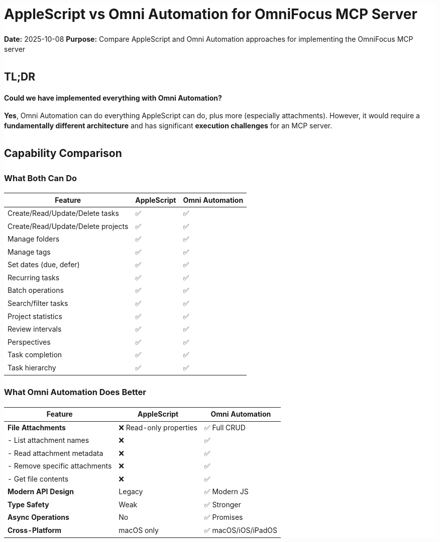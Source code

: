 # AppleScript vs Omni Automation for OmniFocus MCP Server

**Date:** 2025-10-08
**Purpose:** Compare AppleScript and Omni Automation approaches for implementing the OmniFocus MCP server

## TL;DR

**Could we have implemented everything with Omni Automation?**

**Yes**, Omni Automation can do everything AppleScript can do, plus more (especially attachments). However, it would require a **fundamentally different architecture** and has significant **execution challenges** for an MCP server.

## Capability Comparison

### What Both Can Do

| Feature | AppleScript | Omni Automation |
|---------|-------------|-----------------|
| Create/Read/Update/Delete tasks | ✅ | ✅ |
| Create/Read/Update/Delete projects | ✅ | ✅ |
| Manage folders | ✅ | ✅ |
| Manage tags | ✅ | ✅ |
| Set dates (due, defer) | ✅ | ✅ |
| Recurring tasks | ✅ | ✅ |
| Batch operations | ✅ | ✅ |
| Search/filter tasks | ✅ | ✅ |
| Project statistics | ✅ | ✅ |
| Review intervals | ✅ | ✅ |
| Perspectives | ✅ | ✅ |
| Task completion | ✅ | ✅ |
| Task hierarchy | ✅ | ✅ |

### What Omni Automation Does Better

| Feature | AppleScript | Omni Automation |
|---------|-------------|-----------------|
| **File Attachments** | ❌ Read-only properties | ✅ Full CRUD |
| - List attachment names | ❌ | ✅ |
| - Read attachment metadata | ❌ | ✅ |
| - Remove specific attachments | ❌ | ✅ |
| - Get file contents | ❌ | ✅ |
| **Modern API Design** | Legacy | ✅ Modern JS |
| **Type Safety** | Weak | ✅ Stronger |
| **Async Operations** | No | ✅ Promises |
| **Cross-Platform** | macOS only | ✅ macOS/iOS/iPadOS |